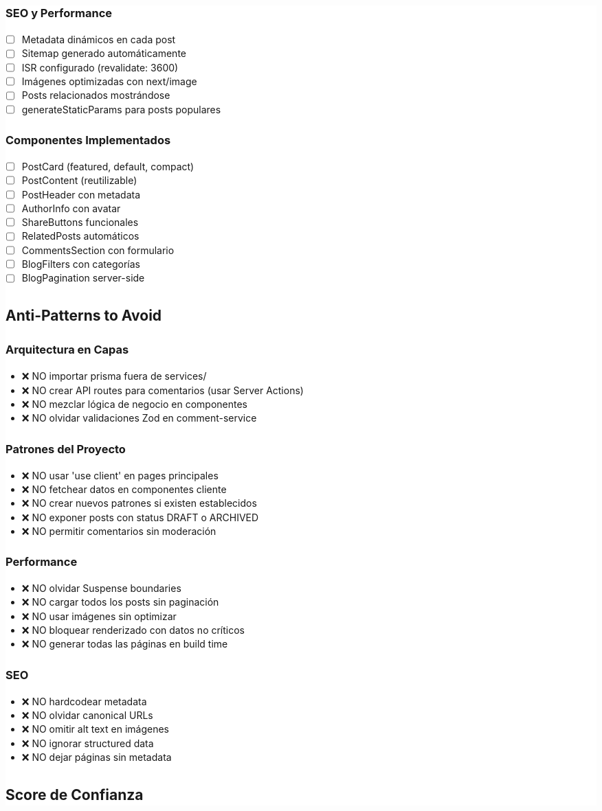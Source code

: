 ### SEO y Performance
- [ ] Metadata dinámicos en cada post
- [ ] Sitemap generado automáticamente
- [ ] ISR configurado (revalidate: 3600)
- [ ] Imágenes optimizadas con next/image
- [ ] Posts relacionados mostrándose
- [ ] generateStaticParams para posts populares

### Componentes Implementados
- [ ] PostCard (featured, default, compact)
- [ ] PostContent (reutilizable)
- [ ] PostHeader con metadata
- [ ] AuthorInfo con avatar
- [ ] ShareButtons funcionales
- [ ] RelatedPosts automáticos
- [ ] CommentsSection con formulario
- [ ] BlogFilters con categorías
- [ ] BlogPagination server-side

## Anti-Patterns to Avoid

### Arquitectura en Capas
- ❌ NO importar prisma fuera de services/
- ❌ NO crear API routes para comentarios (usar Server Actions)
- ❌ NO mezclar lógica de negocio en componentes
- ❌ NO olvidar validaciones Zod en comment-service

### Patrones del Proyecto
- ❌ NO usar 'use client' en pages principales
- ❌ NO fetchear datos en componentes cliente
- ❌ NO crear nuevos patrones si existen establecidos
- ❌ NO exponer posts con status DRAFT o ARCHIVED
- ❌ NO permitir comentarios sin moderación

### Performance
- ❌ NO olvidar Suspense boundaries
- ❌ NO cargar todos los posts sin paginación
- ❌ NO usar imágenes sin optimizar
- ❌ NO bloquear renderizado con datos no críticos
- ❌ NO generar todas las páginas en build time

### SEO
- ❌ NO hardcodear metadata
- ❌ NO olvidar canonical URLs
- ❌ NO omitir alt text en imágenes
- ❌ NO ignorar structured data
- ❌ NO dejar páginas sin metadata

## Score de Confianza
